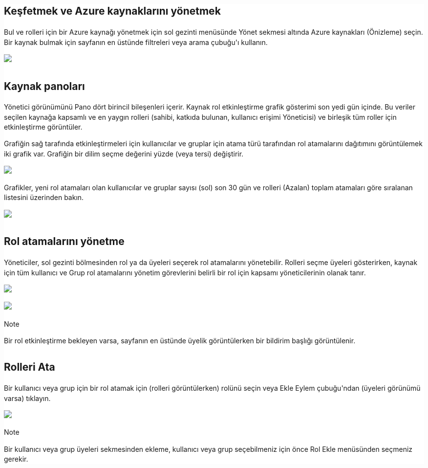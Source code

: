 ## <a name="discover-and-manage-azure-resources"></a>Keşfetmek ve Azure kaynaklarını yönetmek

Bul ve rolleri için bir Azure kaynağı yönetmek için sol gezinti menüsünde Yönet sekmesi altında Azure kaynakları (Önizleme) seçin. Bir kaynak bulmak için sayfanın en üstünde filtreleri veya arama çubuğu'ı kullanın.

![](media/azure-pim-resource-rbac/azure-resources.png)

## <a name="resource-dashboards"></a>Kaynak panoları

Yönetici görünümünü Pano dört birincil bileşenleri içerir. Kaynak rol etkinleştirme grafik gösterimi son yedi gün içinde. Bu veriler seçilen kaynağa kapsamlı ve en yaygın rolleri (sahibi, katkıda bulunan, kullanıcı erişimi Yöneticisi) ve birleşik tüm roller için etkinleştirme görüntüler.

Grafiğin sağ tarafında etkinleştirmeleri için kullanıcılar ve gruplar için atama türü tarafından rol atamalarını dağıtımını görüntülemek iki grafik var. Grafiğin bir dilim seçme değerini yüzde (veya tersi) değiştirir.

![](media/azure-pim-resource-rbac/admin-view.png)

Grafikler, yeni rol atamaları olan kullanıcılar ve gruplar sayısı (sol) son 30 gün ve rolleri (Azalan) toplam atamaları göre sıralanan listesini üzerinden bakın.

![](media/azure-pim-resource-rbac/role-settings.png)

## <a name="manage-role-assignments"></a>Rol atamalarını yönetme

Yöneticiler, sol gezinti bölmesinden rol ya da üyeleri seçerek rol atamalarını yönetebilir. Rolleri seçme üyeleri gösterirken, kaynak için tüm kullanıcı ve Grup rol atamalarını yönetim görevlerini belirli bir rol için kapsamı yöneticilerinin olanak tanır.

![](media/azure-pim-resource-rbac/roles.png)

![](media/azure-pim-resource-rbac/members.png)

>[!NOTE]
Bir rol etkinleştirme bekleyen varsa, sayfanın en üstünde üyelik görüntülerken bir bildirim başlığı görüntülenir.

## <a name="assign-roles"></a>Rolleri Ata

Bir kullanıcı veya grup için bir rol atamak için (rolleri görüntülerken) rolünü seçin veya Ekle Eylem çubuğu'ndan (üyeleri görünümü varsa) tıklayın.

![](media/azure-pim-resource-rbac/members2.png)

>[!NOTE]
Bir kullanıcı veya grup üyeleri sekmesinden ekleme, kullanıcı veya grup seçebilmeniz için önce Rol Ekle menüsünden seçmeniz gerekir.
